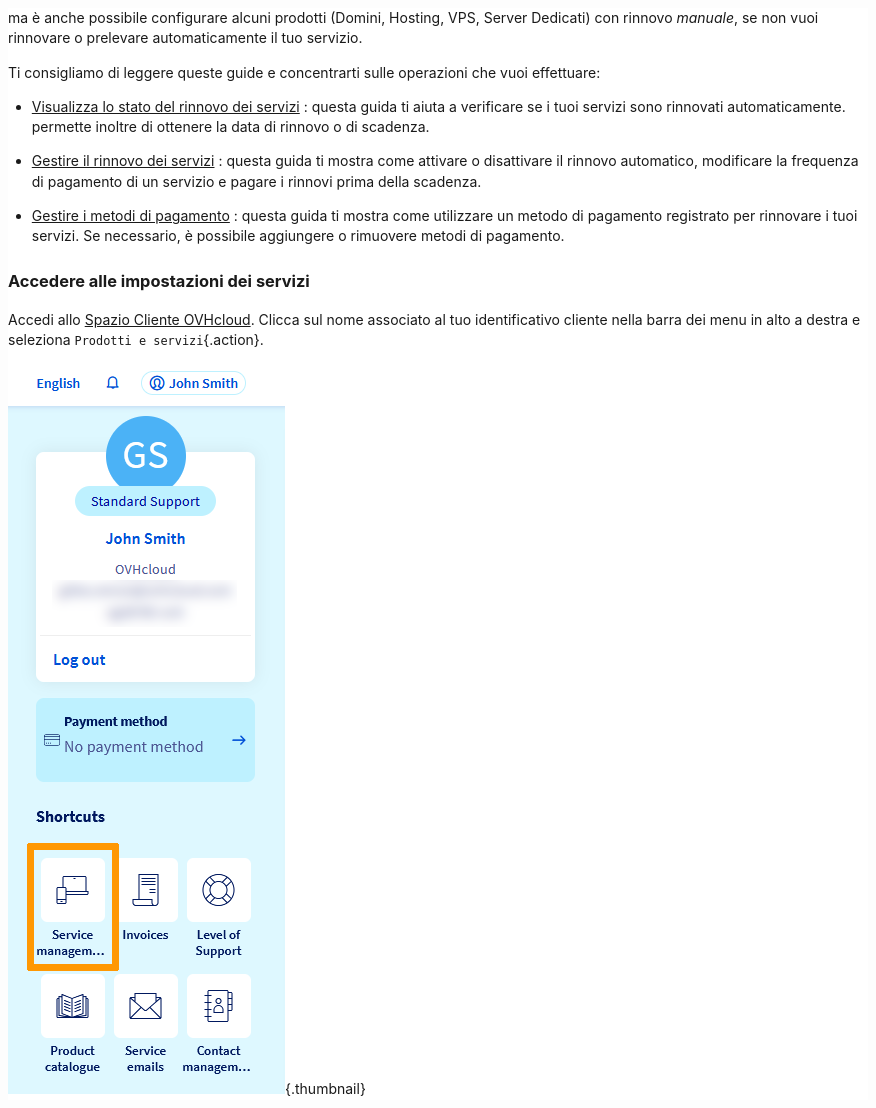 ma è anche possibile configurare alcuni prodotti (Domini, Hosting, VPS, Server Dedicati) con rinnovo *manuale*, se non vuoi rinnovare o prelevare automaticamente il tuo servizio.

Ti consigliamo di leggere queste guide e concentrarti sulle operazioni che vuoi effettuare:

- [Visualizza lo stato del rinnovo dei servizi](/pages/account_and_service_management/managing_billing_payments_and_services/how_to_use_automatic_renewal#accedere-alle-impostazioni-dei-servizi) : questa guida ti aiuta a verificare se i tuoi servizi sono rinnovati automaticamente. permette inoltre di ottenere la data di rinnovo o di scadenza.

- [Gestire il rinnovo dei servizi](/pages/account_and_service_management/managing_billing_payments_and_services/how_to_use_automatic_renewal#gestire-il-rinnovo-dei-servizi-ovhcloud) : questa guida ti mostra come attivare o disattivare il rinnovo automatico, modificare la frequenza di pagamento di un servizio e pagare i rinnovi prima della scadenza.

- [Gestire i metodi di pagamento](/pages/account_and_service_management/managing_billing_payments_and_services/manage-payment-methods) : questa guida ti mostra come utilizzare un metodo di pagamento registrato per rinnovare i tuoi servizi. Se necessario, è possibile aggiungere o rimuovere metodi di pagamento.

### Accedere alle impostazioni dei servizi

Accedi allo [Spazio Cliente OVHcloud](https://www.ovh.com/auth/?action=gotomanager&from=https://www.ovh.it/&ovhSubsidiary=it). Clicca sul nome associato al tuo identificativo cliente nella barra dei menu in alto a destra e seleziona `Prodotti e servizi`{.action}.

![manageautomaticrenewal](images/hubservices.png){.thumbnail}
